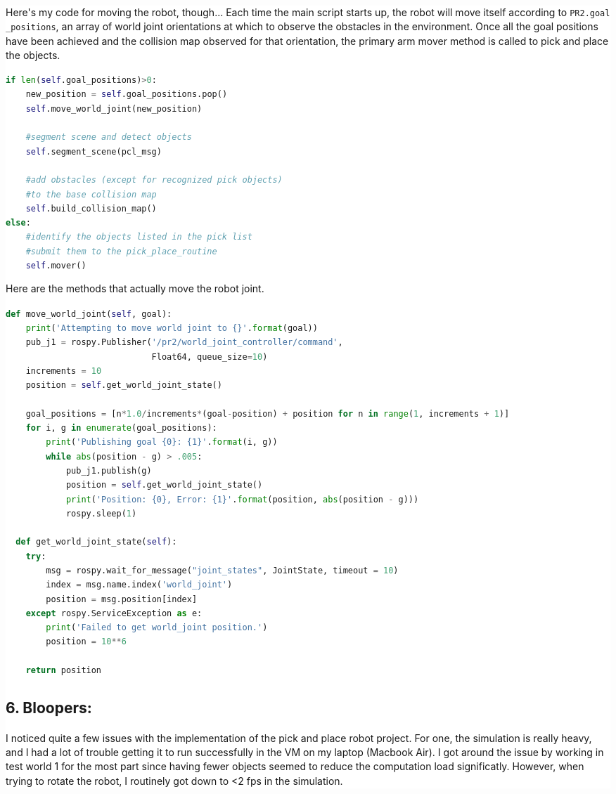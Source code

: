    Here's my code for moving the robot, though... Each time the main script starts up, the robot will move itself according to `PR2.goal_positions`, an array of world joint orientations at which to observe the obstacles in the environment. Once all the goal positions have been achieved and the collision map observed for that orientation, the primary arm mover method is called to pick and place the objects.
   
   ```python
   if len(self.goal_positions)>0:
       new_position = self.goal_positions.pop()
       self.move_world_joint(new_position)

       #segment scene and detect objects
       self.segment_scene(pcl_msg)

       #add obstacles (except for recognized pick objects)
       #to the base collision map
       self.build_collision_map()
   else:
       #identify the objects listed in the pick list
       #submit them to the pick_place_routine
       self.mover()
   ```
   
   Here are the methods that actually move the robot joint.
   
   ```python
   def move_world_joint(self, goal):
       print('Attempting to move world joint to {}'.format(goal))
       pub_j1 = rospy.Publisher('/pr2/world_joint_controller/command',
                                Float64, queue_size=10)
       increments = 10
       position = self.get_world_joint_state()

       goal_positions = [n*1.0/increments*(goal-position) + position for n in range(1, increments + 1)]
       for i, g in enumerate(goal_positions):
           print('Publishing goal {0}: {1}'.format(i, g))
           while abs(position - g) > .005:
               pub_j1.publish(g)
               position = self.get_world_joint_state()
               print('Position: {0}, Error: {1}'.format(position, abs(position - g)))
               rospy.sleep(1)
    
     def get_world_joint_state(self):
       try:
           msg = rospy.wait_for_message("joint_states", JointState, timeout = 10)
           index = msg.name.index('world_joint')
           position = msg.position[index]
       except rospy.ServiceException as e:
           print('Failed to get world_joint position.')
           position = 10**6

       return position
   ``` 
## 6. Bloopers:
 I noticed quite a few issues with the implementation of the pick and place robot project. For one, the simulation is really heavy, and I had a lot of trouble getting it to run successfully in the VM on my laptop (Macbook Air). I got around the issue by working in test world 1 for the most part since having fewer objects seemed to reduce the computation load significatly. However, when trying to rotate the robot, I routinely got down to <2 fps in the simulation.
 

[//]: # (Image References)
[normalized_confusion_matrix]: ./project_submission/images/Normalized_confusion_matrix.png
[raw_confusion_matrix]: ./project_submission/images/Raw_confusion_matrix.png
[shadow_puppets]: ./project_submission/images/shadow_puppets.png
[test_world_1_result]: ./project_submission/images/test_world_1.png
[test_world_2_result]: ./project_submission/images/test_world_2.png
[test_world_3_result]: ./project_submission/images/test_world_3.png